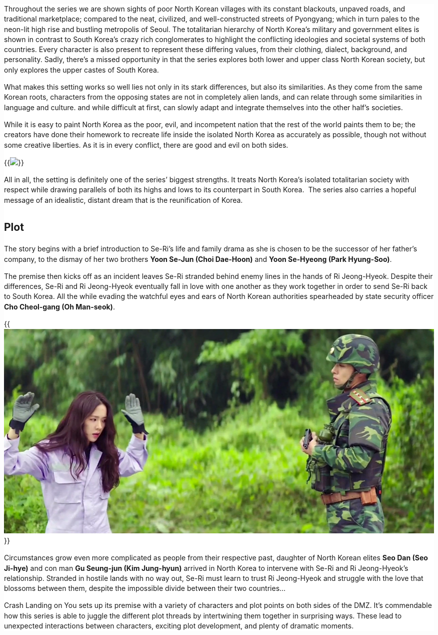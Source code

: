 Throughout the series we are shown sights of poor North Korean villages with its constant blackouts, unpaved roads, and traditional marketplace; compared to the neat, civilized, and well-constructed streets of Pyongyang; which in turn pales to the neon-lit high rise and bustling metropolis of Seoul. The totalitarian hierarchy of North Korea’s military and government elites is shown in contrast to South Korea’s crazy rich conglomerates to highlight the conflicting ideologies and societal systems of both countries. Every character is also present to represent these differing values, from their clothing, dialect, background, and personality. Sadly, there’s a missed opportunity in that the series explores both lower and upper class North Korean society, but only explores the upper castes of South Korea. 

What makes this setting works so well lies not only in its stark differences, but also its similarities. As they come from the same Korean roots, characters from the opposing states are not in completely alien lands, and can relate through some similarities in language and culture. and while difficult at first, can slowly adapt and integrate themselves into the other half’s societies.

While it is easy to paint North Korea as the poor, evil, and incompetent nation that the rest of the world paints them to be; the creators have done their homework to recreate life inside the isolated North Korea as accurately as possible, though not without some creative liberties. As it is in every conflict, there are good and evil on both sides.

{{<img caption="“Wait, why did we put our capital so close to their border again?” - South Korea"
source="[https://www.history.com/news/north-south-korea-divided-reasons-facts](https://www.history.com/news/north-south-korea-divided-reasons-facts)" 
src="https://lh6.googleusercontent.com/7DxgrdDAJeBhWFjgHM7grxOiqE1Or_PHRwSadiXMOgVfc51TVSUy7DJuIGduQeKXrFhAn1niBUVeDzDXAYAD1wXT5PBNyRIVA0FwbYcIdrqwqQFBsHSZ-k4nP76PpwaKy6yVlWuX" >}}

All in all, the setting is definitely one of the series’ biggest strengths. It treats North Korea’s isolated totalitarian society with respect while drawing parallels of both its highs and lows to its counterpart in South Korea.  The series also carries a hopeful message of an idealistic, distant dream that is the reunification of Korea.

## Plot

The story begins with a brief introduction to Se-Ri’s life and family drama as she is chosen to be the successor of her father’s company, to the dismay of her two brothers **Yoon Se-Jun (Choi Dae-Hoon)** and **Yoon Se-Hyeong (Park Hyung-Soo)**.

The premise then kicks off as an incident leaves Se-Ri stranded behind enemy lines in the hands of Ri Jeong-Hyeok. Despite their differences, Se-Ri and Ri Jeong-Hyeok eventually fall in love with one another as they work together in order to send Se-Ri back to South Korea. All the while evading the watchful eyes and ears of North Korean authorities spearheaded by state security officer **Cho Cheol-gang (Oh Man-seok)**. 

{{<img caption="We all secretly wish for this kind of accidents in our life, don't we? "
src="images/img-6082-e1583690589617.png" >}}

Circumstances grow even more complicated as people from their respective past, daughter of North Korean elites **Seo Dan (Seo Ji-hye)** and con man **Gu Seung-jun (Kim Jung-hyun)** arrived in North Korea to intervene with Se-Ri and Ri Jeong-Hyeok’s relationship. Stranded in hostile lands with no way out, Se-Ri must learn to trust Ri Jeong-Hyeok and struggle with the love that blossoms between them, despite the impossible divide between their two countries…

Crash Landing on You sets up its premise with a variety of characters and plot points on both sides of the DMZ. It’s commendable how this series is able to juggle the different plot threads by intertwining them together in surprising ways. These lead to unexpected interactions between characters, exciting plot development, and plenty of dramatic moments.
